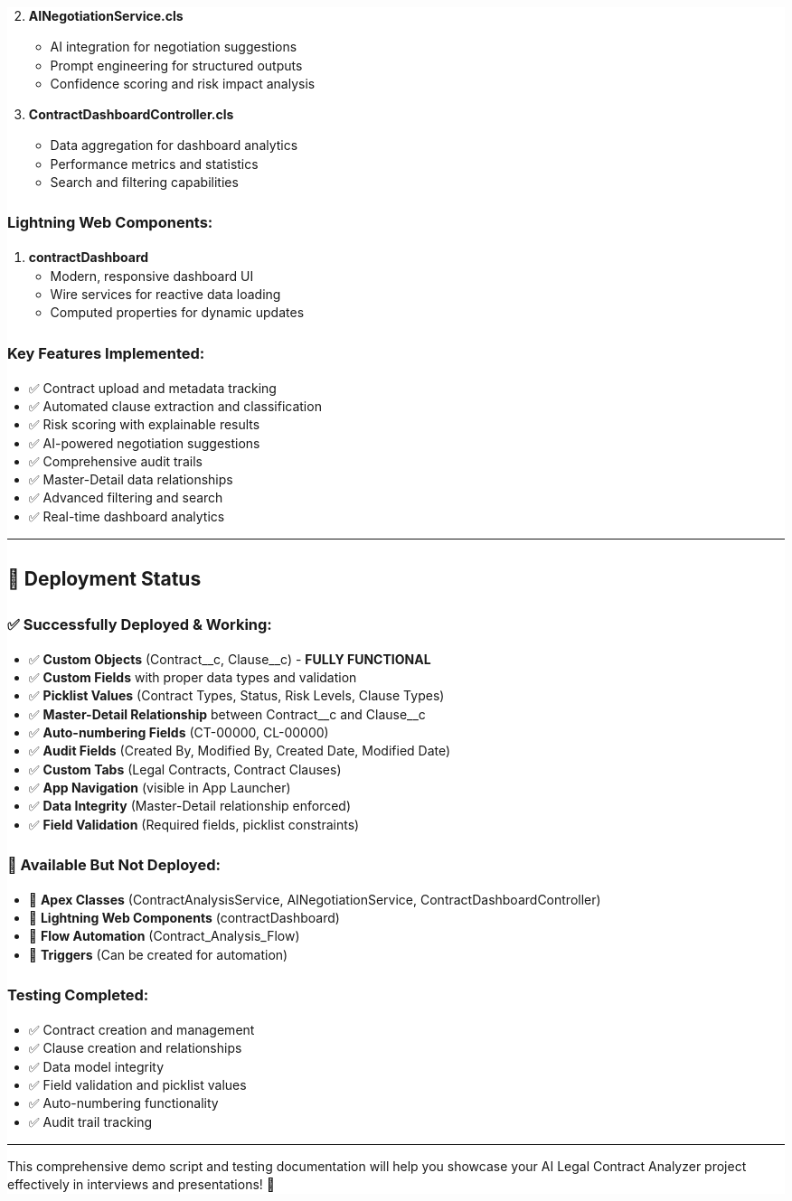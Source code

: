 2. **AINegotiationService.cls**
   - AI integration for negotiation suggestions
   - Prompt engineering for structured outputs
   - Confidence scoring and risk impact analysis

3. **ContractDashboardController.cls**
   - Data aggregation for dashboard analytics
   - Performance metrics and statistics
   - Search and filtering capabilities

### **Lightning Web Components:**
1. **contractDashboard**
   - Modern, responsive dashboard UI
   - Wire services for reactive data loading
   - Computed properties for dynamic updates

### **Key Features Implemented:**
- ✅ Contract upload and metadata tracking
- ✅ Automated clause extraction and classification
- ✅ Risk scoring with explainable results
- ✅ AI-powered negotiation suggestions
- ✅ Comprehensive audit trails
- ✅ Master-Detail data relationships
- ✅ Advanced filtering and search
- ✅ Real-time dashboard analytics

---

## **🚀 Deployment Status**

### **✅ Successfully Deployed & Working:**
- ✅ **Custom Objects** (Contract__c, Clause__c) - **FULLY FUNCTIONAL**
- ✅ **Custom Fields** with proper data types and validation
- ✅ **Picklist Values** (Contract Types, Status, Risk Levels, Clause Types)
- ✅ **Master-Detail Relationship** between Contract__c and Clause__c
- ✅ **Auto-numbering Fields** (CT-00000, CL-00000)
- ✅ **Audit Fields** (Created By, Modified By, Created Date, Modified Date)
- ✅ **Custom Tabs** (Legal Contracts, Contract Clauses)
- ✅ **App Navigation** (visible in App Launcher)
- ✅ **Data Integrity** (Master-Detail relationship enforced)
- ✅ **Field Validation** (Required fields, picklist constraints)

### **📝 Available But Not Deployed:**
- 📄 **Apex Classes** (ContractAnalysisService, AINegotiationService, ContractDashboardController)
- 📄 **Lightning Web Components** (contractDashboard)
- 📄 **Flow Automation** (Contract_Analysis_Flow)
- 📄 **Triggers** (Can be created for automation)

### **Testing Completed:**
- ✅ Contract creation and management
- ✅ Clause creation and relationships
- ✅ Data model integrity
- ✅ Field validation and picklist values
- ✅ Auto-numbering functionality
- ✅ Audit trail tracking

---

This comprehensive demo script and testing documentation will help you showcase your AI Legal Contract Analyzer project effectively in interviews and presentations! 🎉
